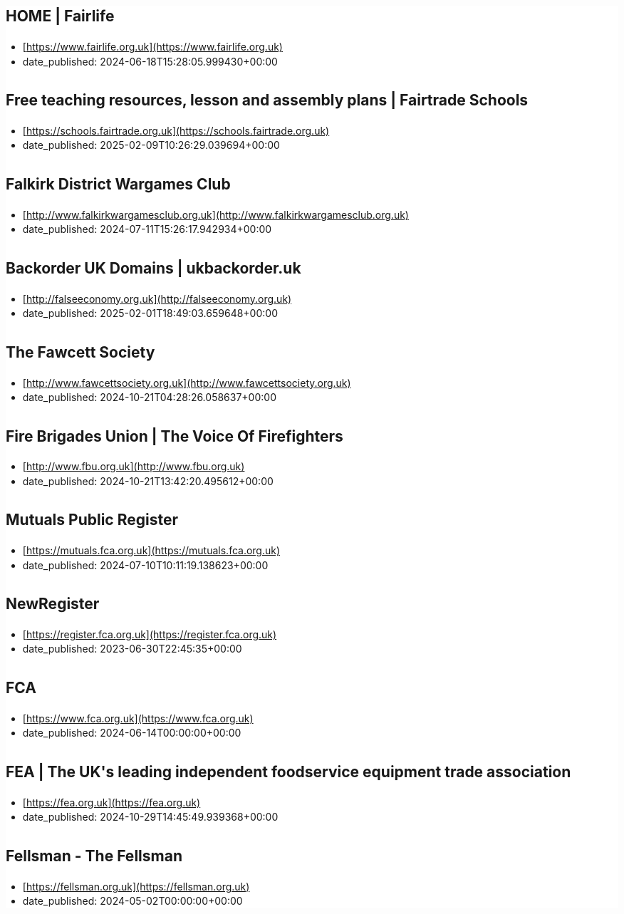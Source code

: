  ## HOME | Fairlife
 - [https://www.fairlife.org.uk](https://www.fairlife.org.uk)
 - date_published: 2024-06-18T15:28:05.999430+00:00

 ## Free teaching resources, lesson and assembly plans | Fairtrade Schools
 - [https://schools.fairtrade.org.uk](https://schools.fairtrade.org.uk)
 - date_published: 2025-02-09T10:26:29.039694+00:00

 ## Falkirk District Wargames Club
 - [http://www.falkirkwargamesclub.org.uk](http://www.falkirkwargamesclub.org.uk)
 - date_published: 2024-07-11T15:26:17.942934+00:00

 ## Backorder UK Domains | ukbackorder.uk
 - [http://falseeconomy.org.uk](http://falseeconomy.org.uk)
 - date_published: 2025-02-01T18:49:03.659648+00:00

 ## The Fawcett Society
 - [http://www.fawcettsociety.org.uk](http://www.fawcettsociety.org.uk)
 - date_published: 2024-10-21T04:28:26.058637+00:00

 ## Fire Brigades Union | The Voice Of Firefighters
 - [http://www.fbu.org.uk](http://www.fbu.org.uk)
 - date_published: 2024-10-21T13:42:20.495612+00:00

 ## Mutuals Public Register
 - [https://mutuals.fca.org.uk](https://mutuals.fca.org.uk)
 - date_published: 2024-07-10T10:11:19.138623+00:00

 ## NewRegister
 - [https://register.fca.org.uk](https://register.fca.org.uk)
 - date_published: 2023-06-30T22:45:35+00:00

 ## FCA
 - [https://www.fca.org.uk](https://www.fca.org.uk)
 - date_published: 2024-06-14T00:00:00+00:00

 ## FEA | The UK's leading independent foodservice equipment trade association
 - [https://fea.org.uk](https://fea.org.uk)
 - date_published: 2024-10-29T14:45:49.939368+00:00

 ## Fellsman - The Fellsman
 - [https://fellsman.org.uk](https://fellsman.org.uk)
 - date_published: 2024-05-02T00:00:00+00:00
